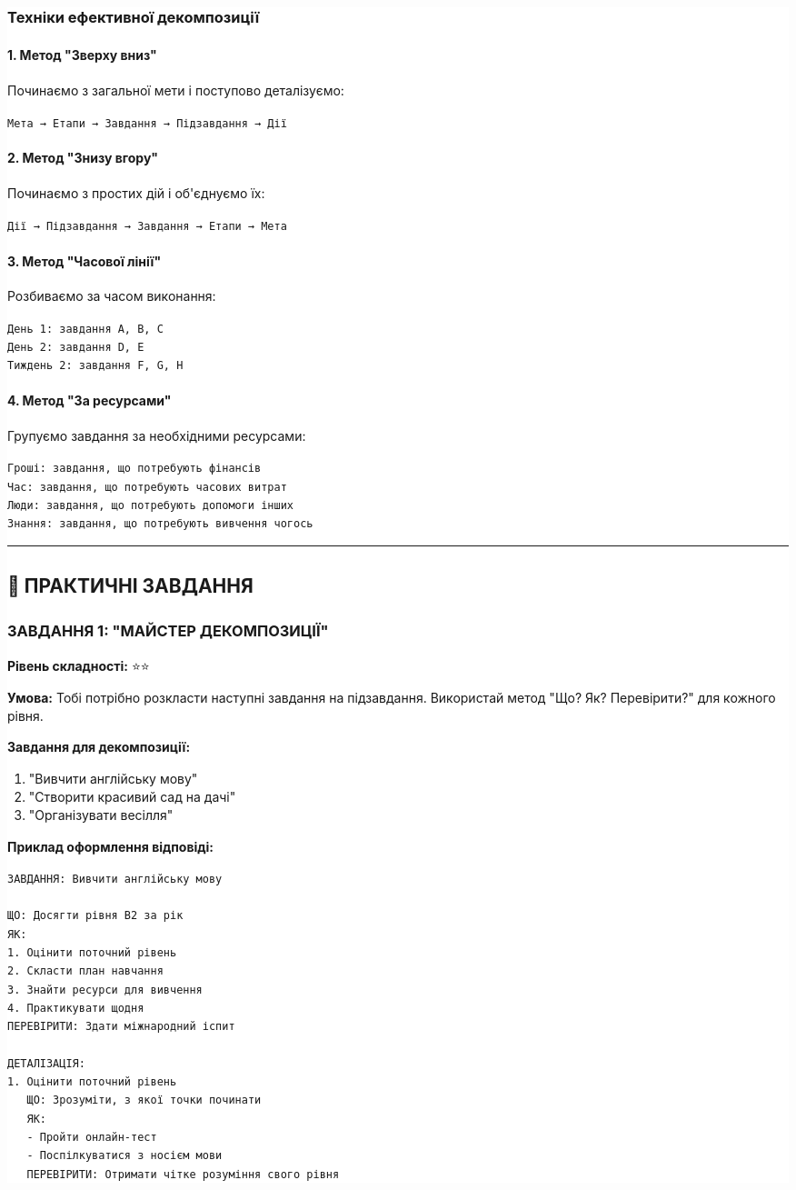 ### Техніки ефективної декомпозиції

#### 1. Метод "Зверху вниз"
Починаємо з загальної мети і поступово деталізуємо:
```
Мета → Етапи → Завдання → Підзавдання → Дії
```

#### 2. Метод "Знизу вгору"
Починаємо з простих дій і об'єднуємо їх:
```
Дії → Підзавдання → Завдання → Етапи → Мета
```

#### 3. Метод "Часової лінії"
Розбиваємо за часом виконання:
```
День 1: завдання A, B, C
День 2: завдання D, E
Тиждень 2: завдання F, G, H
```

#### 4. Метод "За ресурсами"
Групуємо завдання за необхідними ресурсами:
```
Гроші: завдання, що потребують фінансів
Час: завдання, що потребують часових витрат  
Люди: завдання, що потребують допомоги інших
Знання: завдання, що потребують вивчення чогось
```

---

## 💪 ПРАКТИЧНІ ЗАВДАННЯ

### ЗАВДАННЯ 1: "МАЙСТЕР ДЕКОМПОЗИЦІЇ" 
**Рівень складності:** ⭐⭐

**Умова:** 
Тобі потрібно розкласти наступні завдання на підзавдання. Використай метод "Що? Як? Перевірити?" для кожного рівня.

**Завдання для декомпозиції:**
1. "Вивчити англійську мову"
2. "Створити красивий сад на дачі"
3. "Організувати весілля"

**Приклад оформлення відповіді:**
```
ЗАВДАННЯ: Вивчити англійську мову

ЩО: Досягти рівня B2 за рік
ЯК: 
1. Оцінити поточний рівень
2. Скласти план навчання
3. Знайти ресурси для вивчення
4. Практикувати щодня
ПЕРЕВІРИТИ: Здати міжнародний іспит

ДЕТАЛІЗАЦІЯ:
1. Оцінити поточний рівень
   ЩО: Зрозуміти, з якої точки починати
   ЯК: 
   - Пройти онлайн-тест
   - Поспілкуватися з носієм мови
   ПЕРЕВІРИТИ: Отримати чітке розуміння свого рівня
```